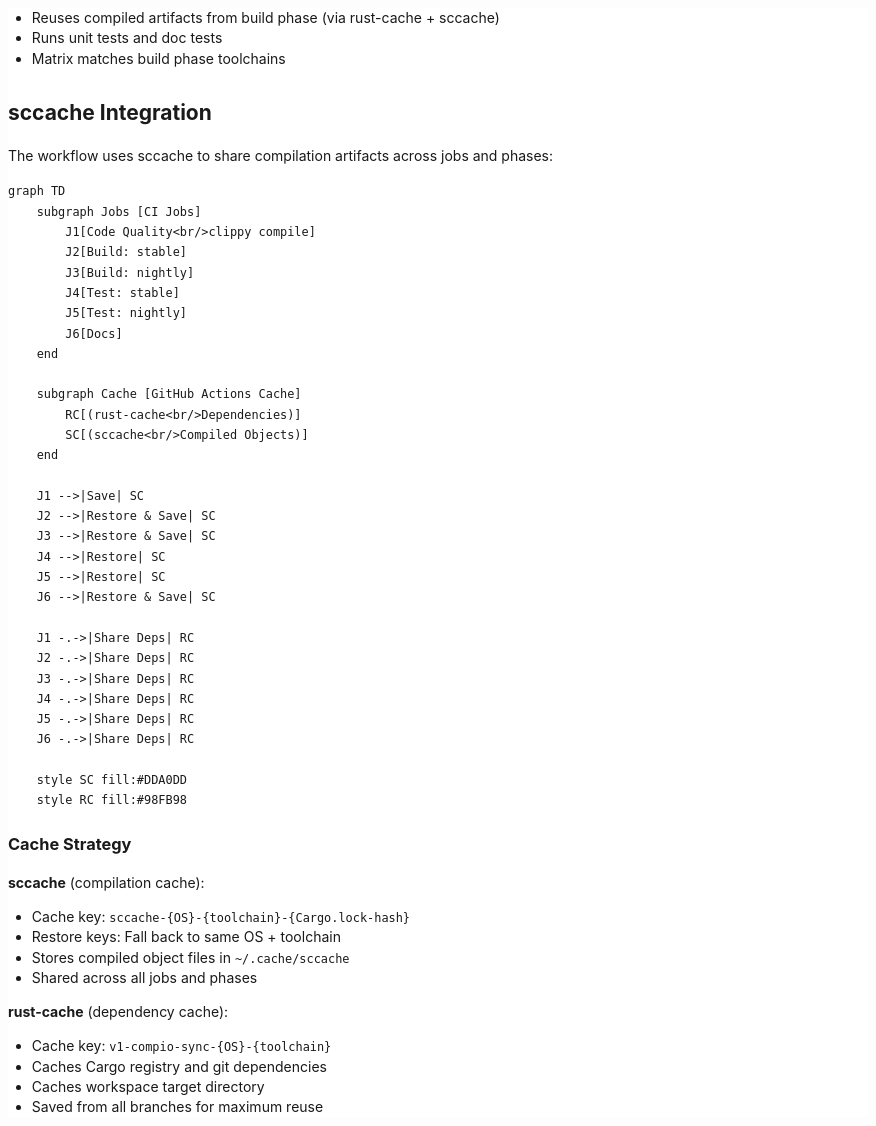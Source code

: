 
- Reuses compiled artifacts from build phase (via rust-cache + sccache)
- Runs unit tests and doc tests
- Matrix matches build phase toolchains

## sccache Integration

The workflow uses sccache to share compilation artifacts across jobs and phases:

```mermaid
graph TD
    subgraph Jobs [CI Jobs]
        J1[Code Quality<br/>clippy compile]
        J2[Build: stable]
        J3[Build: nightly]
        J4[Test: stable]
        J5[Test: nightly]
        J6[Docs]
    end
    
    subgraph Cache [GitHub Actions Cache]
        RC[(rust-cache<br/>Dependencies)]
        SC[(sccache<br/>Compiled Objects)]
    end
    
    J1 -->|Save| SC
    J2 -->|Restore & Save| SC
    J3 -->|Restore & Save| SC
    J4 -->|Restore| SC
    J5 -->|Restore| SC
    J6 -->|Restore & Save| SC
    
    J1 -.->|Share Deps| RC
    J2 -.->|Share Deps| RC
    J3 -.->|Share Deps| RC
    J4 -.->|Share Deps| RC
    J5 -.->|Share Deps| RC
    J6 -.->|Share Deps| RC
    
    style SC fill:#DDA0DD
    style RC fill:#98FB98
```

### Cache Strategy

**sccache** (compilation cache):
- Cache key: `sccache-{OS}-{toolchain}-{Cargo.lock-hash}`
- Restore keys: Fall back to same OS + toolchain
- Stores compiled object files in `~/.cache/sccache`
- Shared across all jobs and phases

**rust-cache** (dependency cache):
- Cache key: `v1-compio-sync-{OS}-{toolchain}`
- Caches Cargo registry and git dependencies
- Caches workspace target directory
- Saved from all branches for maximum reuse
